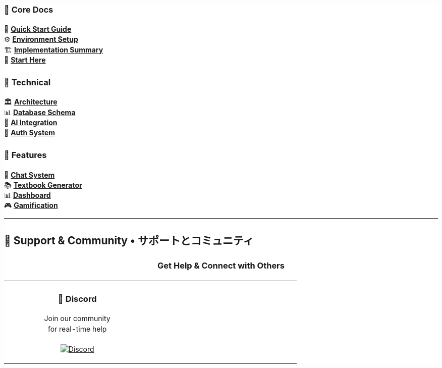 ### 📘 **Core Docs**

📄 [**Quick Start Guide**](docs/setup/QUICK_START.md)<br/>
⚙️ [**Environment Setup**](docs/setup/ENV_SETUP_INSTRUCTIONS.md)<br/>
🏗️ [**Implementation Summary**](FINAL_IMPLEMENTATION_STATUS.md)<br/>
🎯 [**Start Here**](docs/START_HERE.md)

</td>
<td width="33%" align="center">

### 🔧 **Technical**

🏛️ [**Architecture**](architecture/)<br/>
📊 [**Database Schema**](database/)<br/>
🤖 [**AI Integration**](ai/)<br/>
🔐 [**Auth System**](docs/authentication/)<br/>

</td>
<td width="34%" align="center">

### 📖 **Features**

💬 [**Chat System**](docs/chat/)<br/>
📚 [**Textbook Generator**](docs/textbook/)<br/>
📊 [**Dashboard**](docs/dashboard/)<br/>
🎮 [**Gamification**](docs/features/)

</td>
</tr>
</table>

---

## 💬 Support & Community • サポートとコミュニティ

<div align="center">

### **Get Help & Connect with Others**

</div>

<table>
<tr>
<td align="center" width="25%">

### 💬 **Discord**
Join our community<br/>for real-time help
<br/><br/>
[![Discord](https://img.shields.io/badge/Discord-Join-5865F2?style=for-the-badge&logo=discord&logoColor=white)](https://discord.gg/shinmentakezo)

</td>
<td align="center" width="25%">
